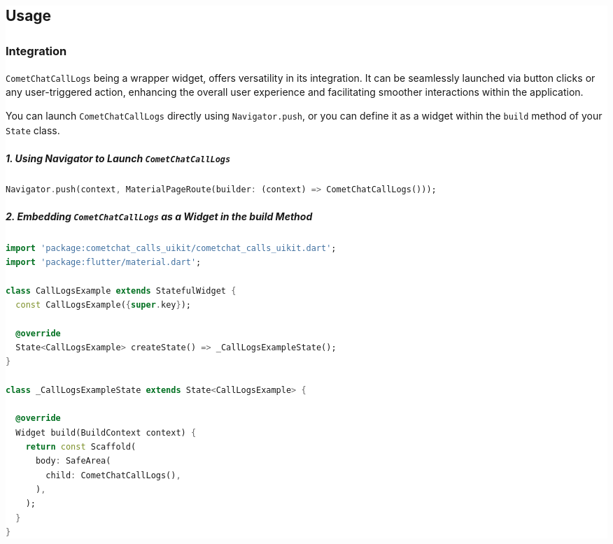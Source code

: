 ## Usage

### Integration

`CometChatCallLogs` being a wrapper widget, offers versatility in its integration. It can be seamlessly launched via button clicks or any user-triggered action, enhancing the overall user experience and facilitating smoother interactions within the application.

You can launch `CometChatCallLogs` directly using `Navigator.push`, or you can define it as a widget within the `build` method of your `State` class.

##### 1. Using Navigator to Launch `CometChatCallLogs`

<Tabs>

<TabItem value="Dart" label="Dart">

```dart
Navigator.push(context, MaterialPageRoute(builder: (context) => CometChatCallLogs()));
```

</TabItem>

</Tabs>

##### 2. Embedding `CometChatCallLogs` as a Widget in the build Method

<Tabs>

<TabItem value="Dart" label="Dart">

```dart
import 'package:cometchat_calls_uikit/cometchat_calls_uikit.dart';
import 'package:flutter/material.dart';

class CallLogsExample extends StatefulWidget {
  const CallLogsExample({super.key});

  @override
  State<CallLogsExample> createState() => _CallLogsExampleState();
}

class _CallLogsExampleState extends State<CallLogsExample> {

  @override
  Widget build(BuildContext context) {
    return const Scaffold(
      body: SafeArea(
        child: CometChatCallLogs(),
      ),
    );
  }
}
```
